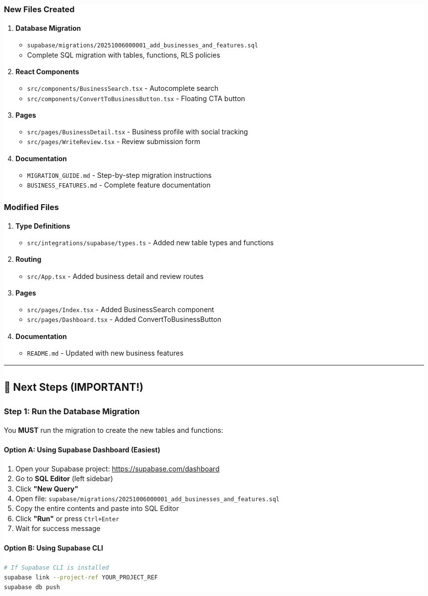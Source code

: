 ### New Files Created

1. **Database Migration**
   - `supabase/migrations/20251006000001_add_businesses_and_features.sql`
   - Complete SQL migration with tables, functions, RLS policies

2. **React Components**
   - `src/components/BusinessSearch.tsx` - Autocomplete search
   - `src/components/ConvertToBusinessButton.tsx` - Floating CTA button

3. **Pages**
   - `src/pages/BusinessDetail.tsx` - Business profile with social tracking
   - `src/pages/WriteReview.tsx` - Review submission form

4. **Documentation**
   - `MIGRATION_GUIDE.md` - Step-by-step migration instructions
   - `BUSINESS_FEATURES.md` - Complete feature documentation

### Modified Files

1. **Type Definitions**
   - `src/integrations/supabase/types.ts` - Added new table types and functions

2. **Routing**
   - `src/App.tsx` - Added business detail and review routes

3. **Pages**
   - `src/pages/Index.tsx` - Added BusinessSearch component
   - `src/pages/Dashboard.tsx` - Added ConvertToBusinessButton

4. **Documentation**
   - `README.md` - Updated with new business features

---

## 🚀 Next Steps (IMPORTANT!)

### Step 1: Run the Database Migration

You **MUST** run the migration to create the new tables and functions:

#### Option A: Using Supabase Dashboard (Easiest)

1. Open your Supabase project: https://supabase.com/dashboard
2. Go to **SQL Editor** (left sidebar)
3. Click **"New Query"**
4. Open file: `supabase/migrations/20251006000001_add_businesses_and_features.sql`
5. Copy the entire contents and paste into SQL Editor
6. Click **"Run"** or press `Ctrl+Enter`
7. Wait for success message

#### Option B: Using Supabase CLI

```bash
# If Supabase CLI is installed
supabase link --project-ref YOUR_PROJECT_REF
supabase db push
```
